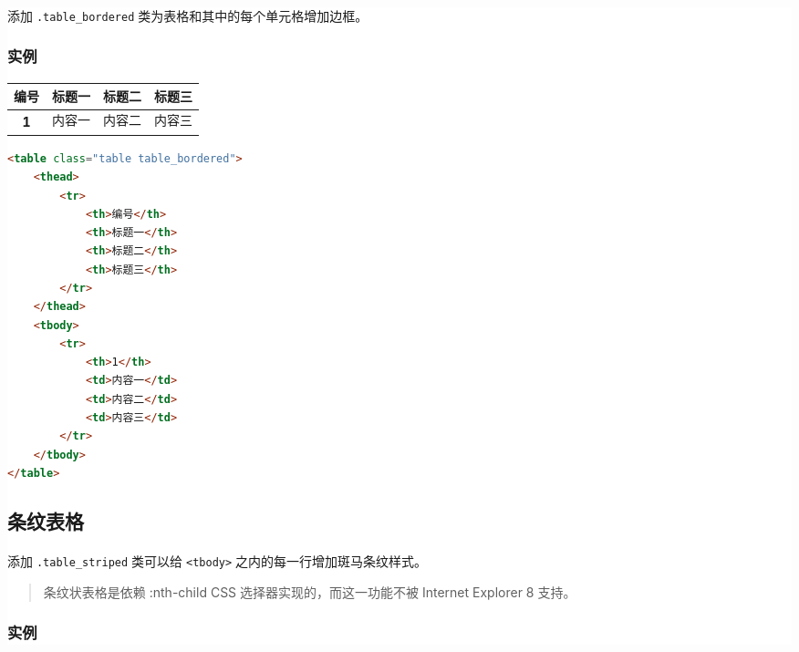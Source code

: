 添加 `.table_bordered` 类为表格和其中的每个单元格增加边框。

### 实例

<form class="bs-example">
<table class="table table_bordered">
    <thead>
        <tr>
            <th>编号</th>
            <th>标题一</th>
            <th>标题二</th>
            <th>标题三</th>
        </tr>
    </thead>
    <tbody>
        <tr>
            <th>1</th>
            <td>内容一</td>
            <td>内容二</td>
            <td>内容三</td>
        </tr>
    </tbody>
</table>
</form>

```html
<table class="table table_bordered">
    <thead>
        <tr>
            <th>编号</th>
            <th>标题一</th>
            <th>标题二</th>
            <th>标题三</th>
        </tr>
    </thead>
    <tbody>
        <tr>
            <th>1</th>
            <td>内容一</td>
            <td>内容二</td>
            <td>内容三</td>
        </tr>
    </tbody>
</table>
```

## 条纹表格
添加 `.table_striped` 类可以给 `<tbody>` 之内的每一行增加斑马条纹样式。
> 条纹状表格是依赖 :nth-child CSS 选择器实现的，而这一功能不被 Internet Explorer 8 支持。

### 实例
